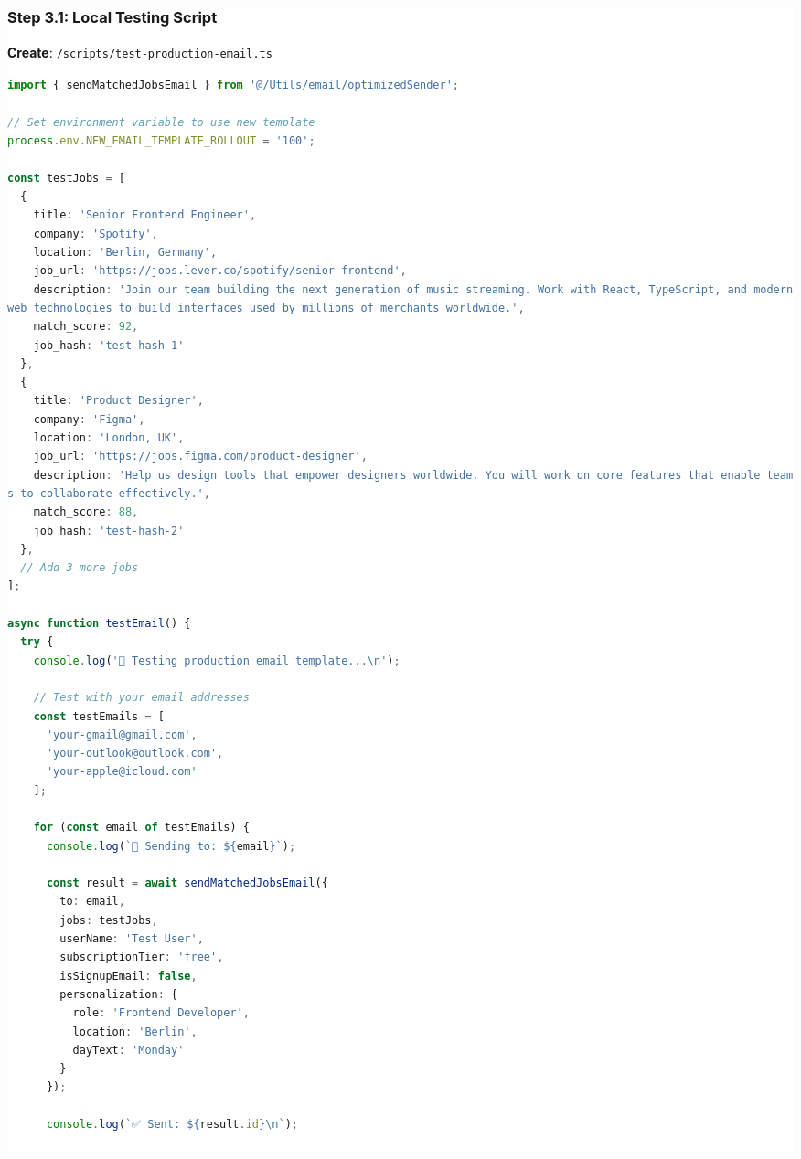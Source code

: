 ### Step 3.1: Local Testing Script

**Create**: `/scripts/test-production-email.ts`

```typescript
import { sendMatchedJobsEmail } from '@/Utils/email/optimizedSender';

// Set environment variable to use new template
process.env.NEW_EMAIL_TEMPLATE_ROLLOUT = '100';

const testJobs = [
  {
    title: 'Senior Frontend Engineer',
    company: 'Spotify',
    location: 'Berlin, Germany',
    job_url: 'https://jobs.lever.co/spotify/senior-frontend',
    description: 'Join our team building the next generation of music streaming. Work with React, TypeScript, and modern web technologies to build interfaces used by millions of merchants worldwide.',
    match_score: 92,
    job_hash: 'test-hash-1'
  },
  {
    title: 'Product Designer',
    company: 'Figma',
    location: 'London, UK',
    job_url: 'https://jobs.figma.com/product-designer',
    description: 'Help us design tools that empower designers worldwide. You will work on core features that enable teams to collaborate effectively.',
    match_score: 88,
    job_hash: 'test-hash-2'
  },
  // Add 3 more jobs
];

async function testEmail() {
  try {
    console.log('🧪 Testing production email template...\n');
    
    // Test with your email addresses
    const testEmails = [
      'your-gmail@gmail.com',
      'your-outlook@outlook.com',
      'your-apple@icloud.com'
    ];
    
    for (const email of testEmails) {
      console.log(`📧 Sending to: ${email}`);
      
      const result = await sendMatchedJobsEmail({
        to: email,
        jobs: testJobs,
        userName: 'Test User',
        subscriptionTier: 'free',
        isSignupEmail: false,
        personalization: {
          role: 'Frontend Developer',
          location: 'Berlin',
          dayText: 'Monday'
        }
      });
      
      console.log(`✅ Sent: ${result.id}\n`);
      
```
